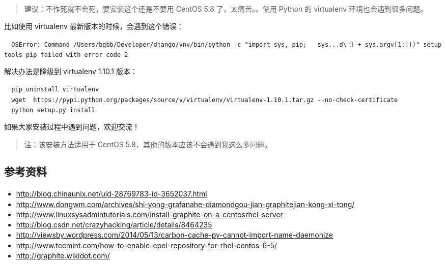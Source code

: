 >建议：不作死就不会死，要安装这个还是不要用 CentOS 5.8 了，太痛苦。。使用 Python 的 virtualenv 环境也会遇到很多问题。

比如使用 virtualenv 最新版本的时候，会遇到这个错误：

```
  OSError: Command /Users/bgbb/Developer/django/vnv/bin/python -c "import sys, pip;   sys...d\"] + sys.argv[1:]))" setuptools pip failed with error code 2
```
解决办法是降级到  virtualenv 1.10.1 版本：

```
  pip uninstall virtualenv
  wget  https://pypi.python.org/packages/source/v/virtualenv/virtualenv-1.10.1.tar.gz --no-check-certificate
  python setup.py install
```

如果大家安装过程中遇到问题，欢迎交流！
>注：该安装方法适用于 CentOS 5.8，其他的版本应该不会遇到我这么多问题。

## 参考资料

- http://blog.chinaunix.net/uid-28769783-id-3652037.html
- http://www.dongwm.com/archives/shi-yong-grafanahe-diamondgou-jian-graphitejian-kong-xi-tong/
- http://www.linuxsysadmintutorials.com/install-graphite-on-a-centosrhel-server
- http://blog.csdn.net/crazyhacking/article/details/8464235
- http://viewsby.wordpress.com/2014/05/13/carbon-cache-py-cannot-import-name-daemonize
- http://www.tecmint.com/how-to-enable-epel-repository-for-rhel-centos-6-5/
- http://graphite.wikidot.com/
